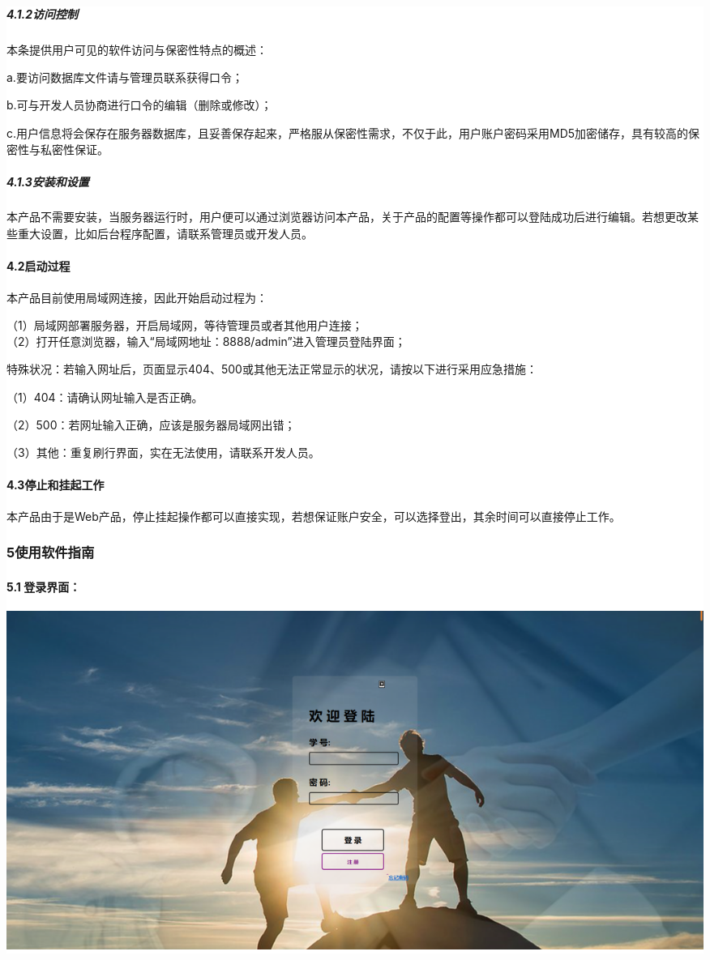 ##### 4.1.2访问控制

本条提供用户可见的软件访问与保密性特点的概述：

a.要访问数据库文件请与管理员联系获得口令；

b.可与开发人员协商进行口令的编辑（删除或修改）；

c.用户信息将会保存在服务器数据库，且妥善保存起来，严格服从保密性需求，不仅于此，用户账户密码采用MD5加密储存，具有较高的保密性与私密性保证。

##### 4.1.3安装和设置

本产品不需要安装，当服务器运行时，用户便可以通过浏览器访问本产品，关于产品的配置等操作都可以登陆成功后进行编辑。若想更改某些重大设置，比如后台程序配置，请联系管理员或开发人员。

#### 4.2启动过程

本产品目前使用局域网连接，因此开始启动过程为：

（1）局域网部署服务器，开启局域网，等待管理员或者其他用户连接；  
（2）打开任意浏览器，输入“局域网地址：8888/admin”进入管理员登陆界面；

特殊状况：若输入网址后，页面显示404、500或其他无法正常显示的状况，请按以下进行采用应急措施：

（1）404：请确认网址输入是否正确。

（2）500：若网址输入正确，应该是服务器局域网出错；

（3）其他：重复刷行界面，实在无法使用，请联系开发人员。

#### 4.3停止和挂起工作

本产品由于是Web产品，停止挂起操作都可以直接实现，若想保证账户安全，可以选择登出，其余时间可以直接停止工作。

### 5使用软件指南

#### 5.1 登录界面：

![](media/7bf8418cd4c9dea49c884633c09ca8ac.png)
